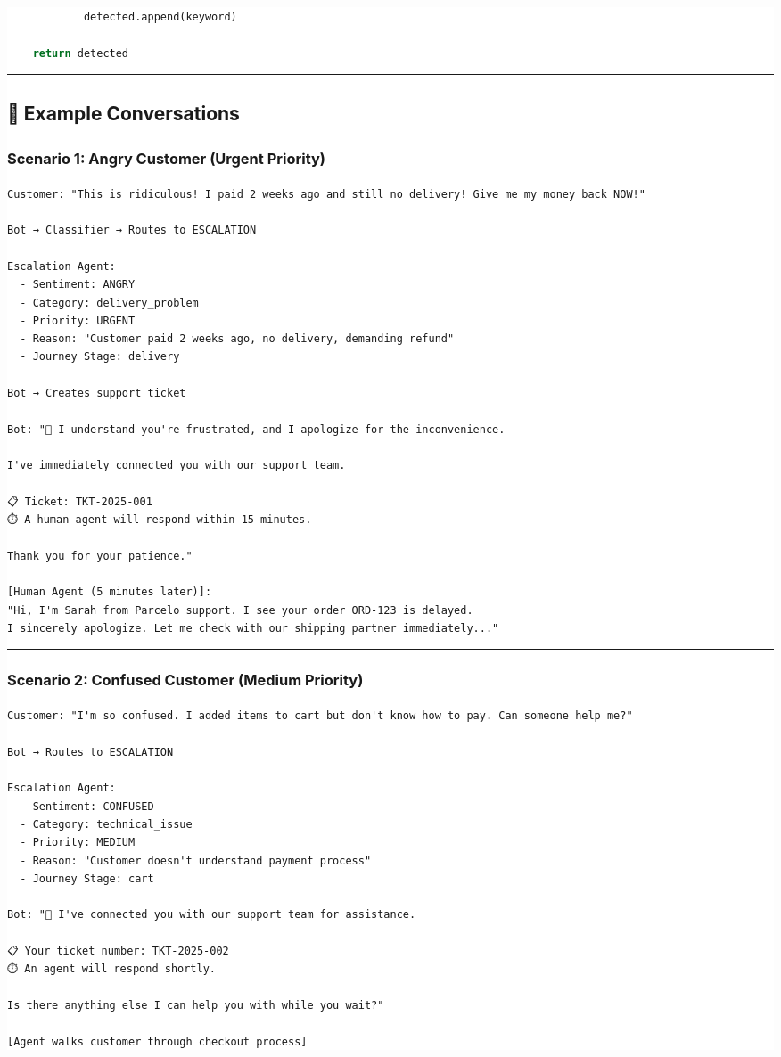 ```python
            detected.append(keyword)
    
    return detected
```

---

## 🎨 Example Conversations

### **Scenario 1: Angry Customer (Urgent Priority)**

```
Customer: "This is ridiculous! I paid 2 weeks ago and still no delivery! Give me my money back NOW!"

Bot → Classifier → Routes to ESCALATION

Escalation Agent:
  - Sentiment: ANGRY
  - Category: delivery_problem
  - Priority: URGENT
  - Reason: "Customer paid 2 weeks ago, no delivery, demanding refund"
  - Journey Stage: delivery

Bot → Creates support ticket

Bot: "🙋 I understand you're frustrated, and I apologize for the inconvenience.

I've immediately connected you with our support team.

📋 Ticket: TKT-2025-001
⏱️ A human agent will respond within 15 minutes.

Thank you for your patience."

[Human Agent (5 minutes later)]:
"Hi, I'm Sarah from Parcelo support. I see your order ORD-123 is delayed. 
I sincerely apologize. Let me check with our shipping partner immediately..."
```

---

### **Scenario 2: Confused Customer (Medium Priority)**

```
Customer: "I'm so confused. I added items to cart but don't know how to pay. Can someone help me?"

Bot → Routes to ESCALATION

Escalation Agent:
  - Sentiment: CONFUSED
  - Category: technical_issue
  - Priority: MEDIUM
  - Reason: "Customer doesn't understand payment process"
  - Journey Stage: cart

Bot: "🙋 I've connected you with our support team for assistance.

📋 Your ticket number: TKT-2025-002
⏱️ An agent will respond shortly.

Is there anything else I can help you with while you wait?"

[Agent walks customer through checkout process]
```